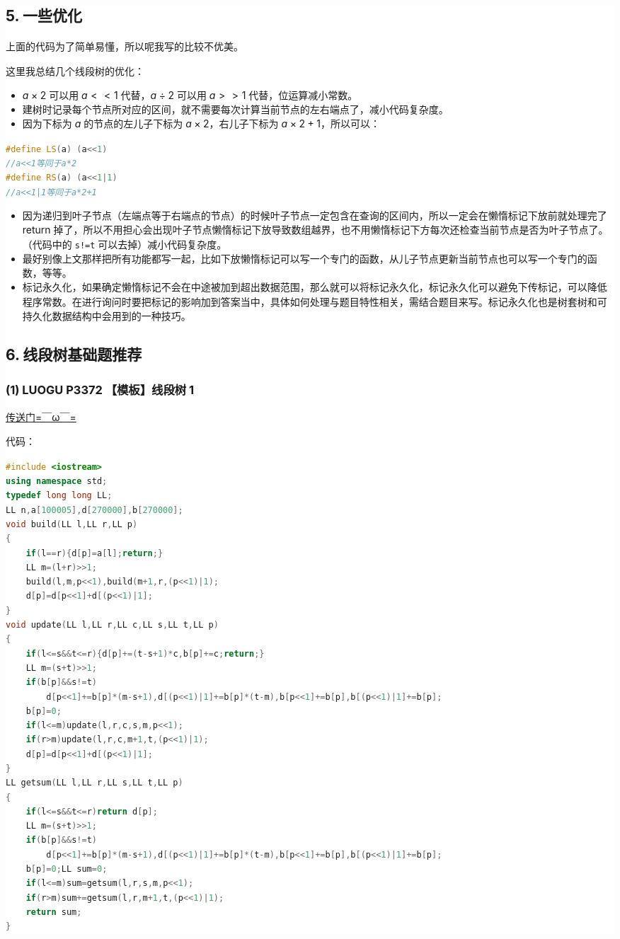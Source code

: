 ```cpp
```

## 5. 一些优化
上面的代码为了简单易懂，所以呢我写的比较不优美。

这里我总结几个线段树的优化：

- $a\times 2$ 可以用 $a<<1$ 代替，$a\div 2$ 可以用 $a>>1$ 代替，位运算减小常数。
- 建树时记录每个节点所对应的区间，就不需要每次计算当前节点的左右端点了，减小代码复杂度。
- 因为下标为 $a$ 的节点的左儿子下标为 $a\times 2$，右儿子下标为 $a\times 2+1$，所以可以：

```cpp
#define LS(a) (a<<1)
//a<<1等同于a*2
#define RS(a) (a<<1|1)
//a<<1|1等同于a*2+1
```

- 因为递归到叶子节点（左端点等于右端点的节点）的时候叶子节点一定包含在查询的区间内，所以一定会在懒惰标记下放前就处理完了 return 掉了，所以不用担心会出现叶子节点懒惰标记下放导致数组越界，也不用懒惰标记下方每次还检查当前节点是否为叶子节点了。（代码中的 `s!=t` 可以去掉）减小代码复杂度。
- 最好别像上文那样把所有功能都写一起，比如下放懒惰标记可以写一个专门的函数，从儿子节点更新当前节点也可以写一个专门的函数，等等。
- 标记永久化，如果确定懒惰标记不会在中途被加到超出数据范围，那么就可以将标记永久化，标记永久化可以避免下传标记，可以降低程序常数。在进行询问时要把标记的影响加到答案当中，具体如何处理与题目特性相关，需结合题目来写。标记永久化也是树套树和可持久化数据结构中会用到的一种技巧。

## 6. 线段树基础题推荐
### (1) LUOGU P3372 【模板】线段树 1

[传送门=￣ω￣=](https://www.luogu.org/problem/show?pid=3372)

代码：

```cpp
#include <iostream>
using namespace std;
typedef long long LL;
LL n,a[100005],d[270000],b[270000];
void build(LL l,LL r,LL p)
{
    if(l==r){d[p]=a[l];return;}
    LL m=(l+r)>>1;
    build(l,m,p<<1),build(m+1,r,(p<<1)|1);
    d[p]=d[p<<1]+d[(p<<1)|1];
}
void update(LL l,LL r,LL c,LL s,LL t,LL p)
{
    if(l<=s&&t<=r){d[p]+=(t-s+1)*c,b[p]+=c;return;}
    LL m=(s+t)>>1;
    if(b[p]&&s!=t)
        d[p<<1]+=b[p]*(m-s+1),d[(p<<1)|1]+=b[p]*(t-m),b[p<<1]+=b[p],b[(p<<1)|1]+=b[p];
    b[p]=0;
    if(l<=m)update(l,r,c,s,m,p<<1);
    if(r>m)update(l,r,c,m+1,t,(p<<1)|1);
    d[p]=d[p<<1]+d[(p<<1)|1];
}
LL getsum(LL l,LL r,LL s,LL t,LL p)
{
    if(l<=s&&t<=r)return d[p];
    LL m=(s+t)>>1;
    if(b[p]&&s!=t)
        d[p<<1]+=b[p]*(m-s+1),d[(p<<1)|1]+=b[p]*(t-m),b[p<<1]+=b[p],b[(p<<1)|1]+=b[p];
    b[p]=0;LL sum=0;
    if(l<=m)sum=getsum(l,r,s,m,p<<1);
    if(r>m)sum+=getsum(l,r,m+1,t,(p<<1)|1);
    return sum;
}
```